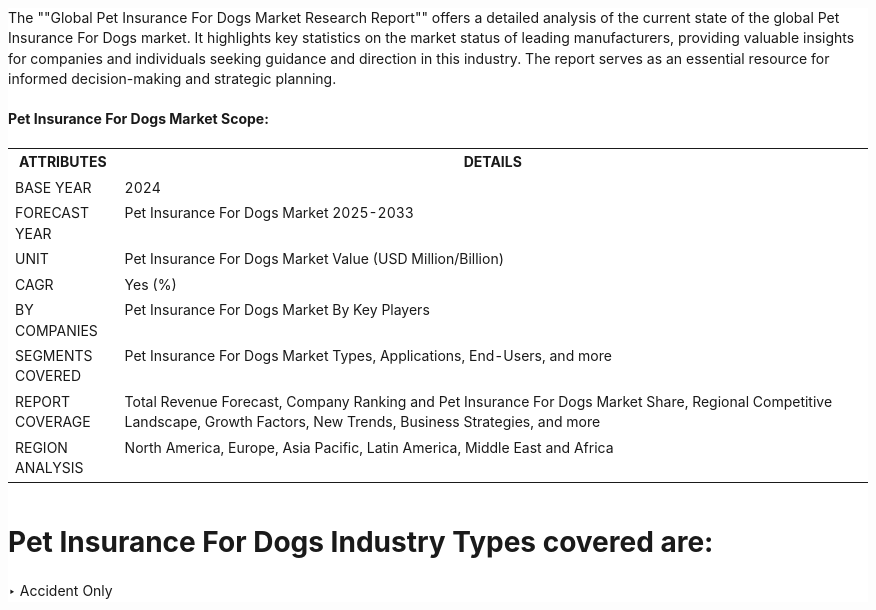 The ""Global Pet Insurance For Dogs Market Research Report"" offers a detailed analysis of the current state of the global Pet Insurance For Dogs market. It highlights key statistics on the market status of leading manufacturers, providing valuable insights for companies and individuals seeking guidance and direction in this industry. The report serves as an essential resource for informed decision-making and strategic planning.

<h4>Pet Insurance For Dogs Market Scope:</h4>
<table>
<tr>
<th>ATTRIBUTES</th>
<th>DETAILS</th>
</tr>
<tr>
<td>BASE YEAR</td>
<td>2024</td>
</tr>
<tr>
<td>FORECAST YEAR</td>
<td>Pet Insurance For Dogs Market 2025-2033</td>
</tr>
<tr>
<td>UNIT</td>
<td>Pet Insurance For Dogs Market Value (USD Million/Billion)</td>
<tr>
<td>CAGR</td>
<td>Yes (%)</td>
</tr>
</tr>
<tr>
<td>BY COMPANIES</td>
<td>Pet Insurance For Dogs Market By Key Players</td>
</tr>
<tr>
<td>SEGMENTS COVERED</td>
<td>Pet Insurance For Dogs Market Types, Applications, End-Users, and more</td>
</tr>
<tr>
<td>REPORT COVERAGE</td>
<td>Total Revenue Forecast, Company Ranking and Pet Insurance For Dogs Market Share, Regional Competitive Landscape, Growth Factors, New Trends, Business Strategies, and more</td>
</tr>
<tr>
<td>REGION ANALYSIS</td>
<td>North America, Europe, Asia Pacific, Latin America, Middle East and Africa</td>
</tr>
</table>

# <strong>Pet Insurance For Dogs Industry Types covered are:</strong>

‣ Accident Only
